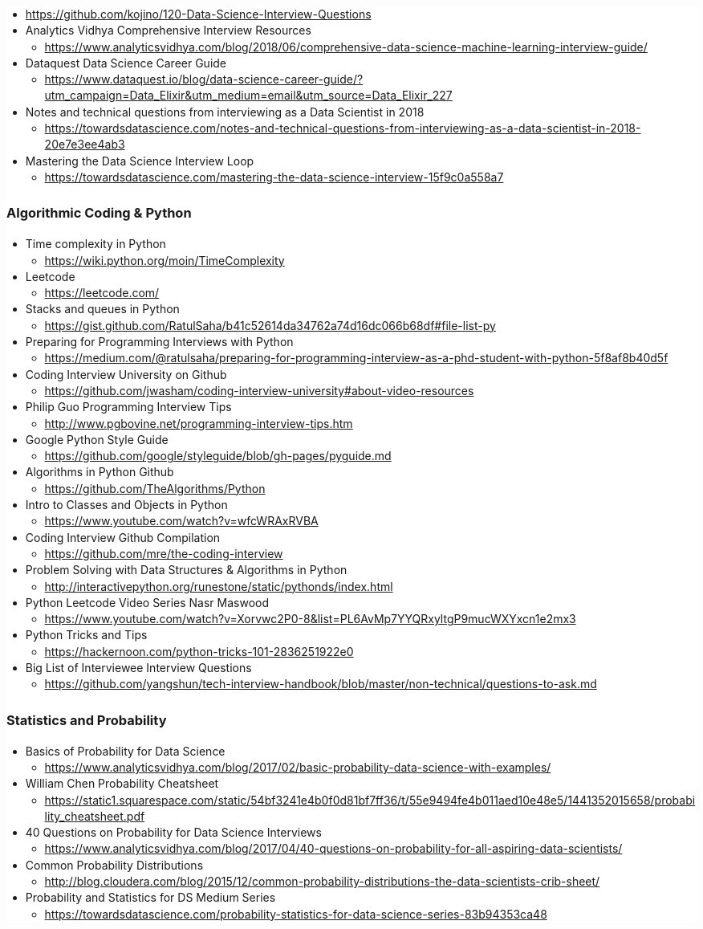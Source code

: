    * https://github.com/kojino/120-Data-Science-Interview-Questions
* Analytics Vidhya Comprehensive Interview Resources
   * https://www.analyticsvidhya.com/blog/2018/06/comprehensive-data-science-machine-learning-interview-guide/
* Dataquest Data Science Career Guide
   * https://www.dataquest.io/blog/data-science-career-guide/?utm_campaign=Data_Elixir&utm_medium=email&utm_source=Data_Elixir_227
* Notes and technical questions from interviewing as a Data Scientist in 2018
   * https://towardsdatascience.com/notes-and-technical-questions-from-interviewing-as-a-data-scientist-in-2018-20e7e3ee4ab3
* Mastering the Data Science Interview Loop
  * https://towardsdatascience.com/mastering-the-data-science-interview-15f9c0a558a7


### Algorithmic Coding & Python
* Time complexity in Python
    * https://wiki.python.org/moin/TimeComplexity
* Leetcode
    * https://leetcode.com/
* Stacks and queues in Python
    * https://gist.github.com/RatulSaha/b41c52614da34762a74d16dc066b68df#file-list-py
* Preparing for Programming Interviews with Python
    * https://medium.com/@ratulsaha/preparing-for-programming-interview-as-a-phd-student-with-python-5f8af8b40d5f
* Coding Interview University on Github
    * https://github.com/jwasham/coding-interview-university#about-video-resources
* Philip Guo Programming Interview Tips
    * http://www.pgbovine.net/programming-interview-tips.htm
* Google Python Style Guide
    * https://github.com/google/styleguide/blob/gh-pages/pyguide.md
* Algorithms in Python Github
    * https://github.com/TheAlgorithms/Python
 * Intro to Classes and Objects in Python
    * https://www.youtube.com/watch?v=wfcWRAxRVBA
 * Coding Interview Github Compilation
   * https://github.com/mre/the-coding-interview
* Problem Solving with Data Structures & Algorithms in Python
   * http://interactivepython.org/runestone/static/pythonds/index.html
* Python Leetcode Video Series Nasr Maswood
   * https://www.youtube.com/watch?v=Xorvwc2P0-8&list=PL6AvMp7YYQRxyltgP9mucWXYxcn1e2mx3
* Python Tricks and Tips
   * https://hackernoon.com/python-tricks-101-2836251922e0
* Big List of Interviewee Interview Questions
   * https://github.com/yangshun/tech-interview-handbook/blob/master/non-technical/questions-to-ask.md


### Statistics and Probability
* Basics of Probability for Data Science
   * https://www.analyticsvidhya.com/blog/2017/02/basic-probability-data-science-with-examples/
* William Chen Probability Cheatsheet
   * https://static1.squarespace.com/static/54bf3241e4b0f0d81bf7ff36/t/55e9494fe4b011aed10e48e5/1441352015658/probability_cheatsheet.pdf
* 40 Questions on Probability for Data Science Interviews
   * https://www.analyticsvidhya.com/blog/2017/04/40-questions-on-probability-for-all-aspiring-data-scientists/
* Common Probability Distributions
   * http://blog.cloudera.com/blog/2015/12/common-probability-distributions-the-data-scientists-crib-sheet/
* Probability and Statistics for DS Medium Series
   * https://towardsdatascience.com/probability-statistics-for-data-science-series-83b94353ca48

